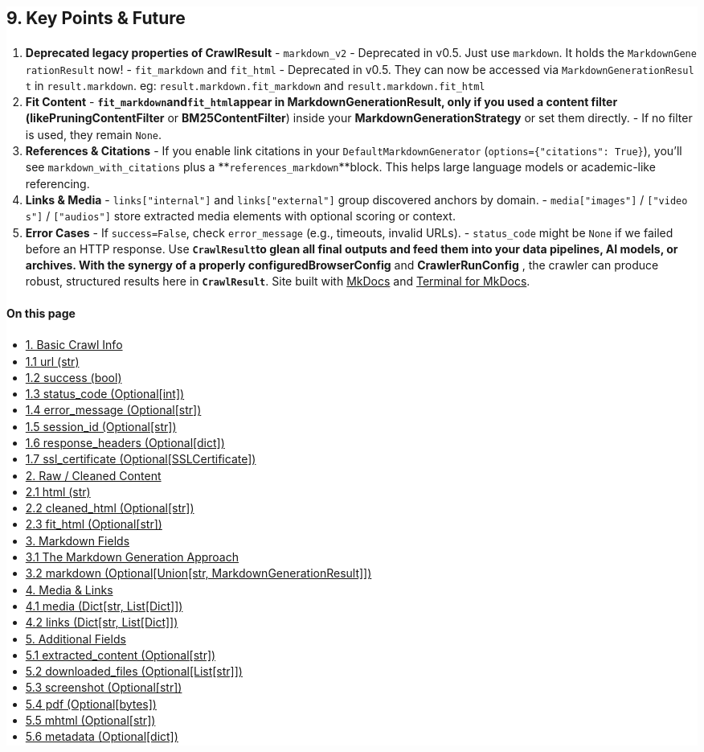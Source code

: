 ## 9. Key Points & Future
1. **Deprecated legacy properties of CrawlResult** - `markdown_v2` - Deprecated in v0.5. Just use `markdown`. It holds the `MarkdownGenerationResult` now! - `fit_markdown` and `fit_html` - Deprecated in v0.5. They can now be accessed via `MarkdownGenerationResult` in `result.markdown`. eg: `result.markdown.fit_markdown` and `result.markdown.fit_html`
2. **Fit Content** - **`fit_markdown`**and**`fit_html`**appear in MarkdownGenerationResult, only if you used a content filter (like**PruningContentFilter** or **BM25ContentFilter**) inside your **MarkdownGenerationStrategy** or set them directly. - If no filter is used, they remain `None`.
3. **References & Citations** - If you enable link citations in your `DefaultMarkdownGenerator` (`options={"citations": True}`), you’ll see `markdown_with_citations` plus a **`references_markdown`**block. This helps large language models or academic-like referencing.
4. **Links & Media** - `links["internal"]` and `links["external"]` group discovered anchors by domain. - `media["images"]` / `["videos"]` / `["audios"]` store extracted media elements with optional scoring or context.
5. **Error Cases** - If `success=False`, check `error_message` (e.g., timeouts, invalid URLs). - `status_code` might be `None` if we failed before an HTTP response.
Use **`CrawlResult`**to glean all final outputs and feed them into your data pipelines, AI models, or archives. With the synergy of a properly configured**BrowserConfig** and **CrawlerRunConfig** , the crawler can produce robust, structured results here in **`CrawlResult`**.
Site built with [MkDocs](http://www.mkdocs.org) and [Terminal for MkDocs](https://github.com/ntno/mkdocs-terminal). 
#### On this page
  * [1. Basic Crawl Info](https://docs.crawl4ai.com/api/crawl-result/#1-basic-crawl-info)
  * [1.1 url (str)](https://docs.crawl4ai.com/api/crawl-result/#11-url-str)
  * [1.2 success (bool)](https://docs.crawl4ai.com/api/crawl-result/#12-success-bool)
  * [1.3 status_code (Optional[int])](https://docs.crawl4ai.com/api/crawl-result/#13-status_code-optionalint)
  * [1.4 error_message (Optional[str])](https://docs.crawl4ai.com/api/crawl-result/#14-error_message-optionalstr)
  * [1.5 session_id (Optional[str])](https://docs.crawl4ai.com/api/crawl-result/#15-session_id-optionalstr)
  * [1.6 response_headers (Optional[dict])](https://docs.crawl4ai.com/api/crawl-result/#16-response_headers-optionaldict)
  * [1.7 ssl_certificate (Optional[SSLCertificate])](https://docs.crawl4ai.com/api/crawl-result/#17-ssl_certificate-optionalsslcertificate)
  * [2. Raw / Cleaned Content](https://docs.crawl4ai.com/api/crawl-result/#2-raw-cleaned-content)
  * [2.1 html (str)](https://docs.crawl4ai.com/api/crawl-result/#21-html-str)
  * [2.2 cleaned_html (Optional[str])](https://docs.crawl4ai.com/api/crawl-result/#22-cleaned_html-optionalstr)
  * [2.3 fit_html (Optional[str])](https://docs.crawl4ai.com/api/crawl-result/#23-fit_html-optionalstr)
  * [3. Markdown Fields](https://docs.crawl4ai.com/api/crawl-result/#3-markdown-fields)
  * [3.1 The Markdown Generation Approach](https://docs.crawl4ai.com/api/crawl-result/#31-the-markdown-generation-approach)
  * [3.2 markdown (Optional[Union[str, MarkdownGenerationResult]])](https://docs.crawl4ai.com/api/crawl-result/#32-markdown-optionalunionstr-markdowngenerationresult)
  * [4. Media & Links](https://docs.crawl4ai.com/api/crawl-result/#4-media-links)
  * [4.1 media (Dict[str, List[Dict]])](https://docs.crawl4ai.com/api/crawl-result/#41-media-dictstr-listdict)
  * [4.2 links (Dict[str, List[Dict]])](https://docs.crawl4ai.com/api/crawl-result/#42-links-dictstr-listdict)
  * [5. Additional Fields](https://docs.crawl4ai.com/api/crawl-result/#5-additional-fields)
  * [5.1 extracted_content (Optional[str])](https://docs.crawl4ai.com/api/crawl-result/#51-extracted_content-optionalstr)
  * [5.2 downloaded_files (Optional[List[str]])](https://docs.crawl4ai.com/api/crawl-result/#52-downloaded_files-optionalliststr)
  * [5.3 screenshot (Optional[str])](https://docs.crawl4ai.com/api/crawl-result/#53-screenshot-optionalstr)
  * [5.4 pdf (Optional[bytes])](https://docs.crawl4ai.com/api/crawl-result/#54-pdf-optionalbytes)
  * [5.5 mhtml (Optional[str])](https://docs.crawl4ai.com/api/crawl-result/#55-mhtml-optionalstr)
  * [5.6 metadata (Optional[dict])](https://docs.crawl4ai.com/api/crawl-result/#56-metadata-optionaldict)